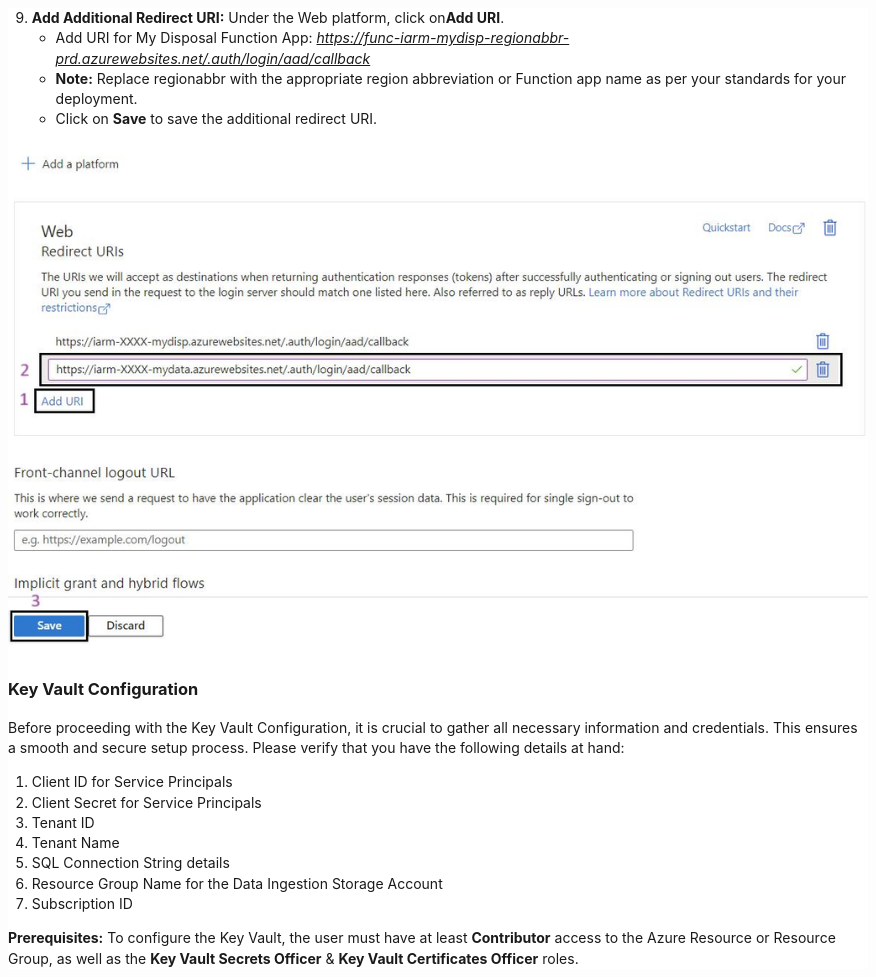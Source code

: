 9. **Add Additional Redirect URI:** Under the Web platform, click on**Add URI**.
   * Add URI for My Disposal Function App: *https://func-iarm-mydisp-regionabbr-prd.azurewebsites.net/.auth/login/aad/callback*
   * **Note:** Replace regionabbr with the appropriate region abbreviation or Function app name as per your standards for your deployment.
   * Click on **Save** to save the additional redirect URI.

![Image](DeploymentGuideImages/23.jpg)

### Key Vault Configuration

Before proceeding with the Key Vault Configuration, it is crucial to gather all necessary information and credentials. This ensures a smooth and secure setup process. Please verify that you have the following details at hand:

1. Client ID for Service Principals
2. Client Secret for Service Principals
3. Tenant ID
4. Tenant Name
5. SQL Connection String details
6. Resource Group Name for the Data Ingestion Storage Account
7. Subscription ID

**Prerequisites:** To configure the Key Vault, the user must have at least **Contributor** access to the Azure Resource or Resource Group, as well as the **Key Vault Secrets Officer** & **Key Vault Certificates Officer** roles.
